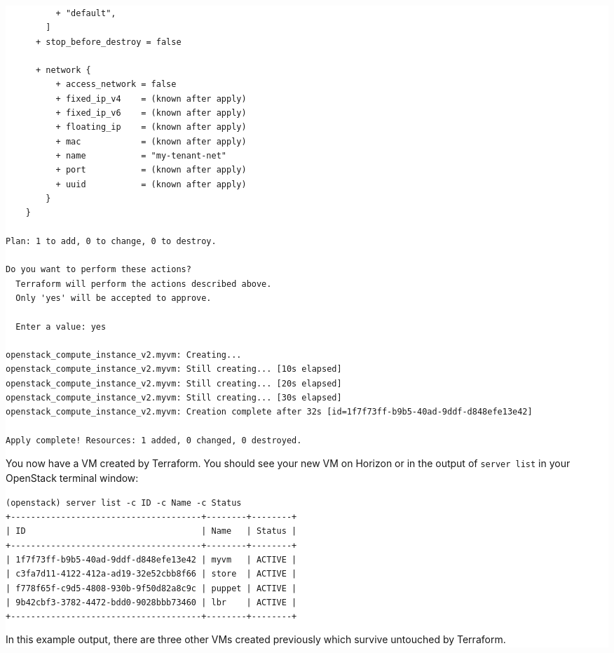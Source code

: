 ``` shell
          + "default",
        ]
      + stop_before_destroy = false

      + network {
          + access_network = false
          + fixed_ip_v4    = (known after apply)
          + fixed_ip_v6    = (known after apply)
          + floating_ip    = (known after apply)
          + mac            = (known after apply)
          + name           = "my-tenant-net"
          + port           = (known after apply)
          + uuid           = (known after apply)
        }
    }

Plan: 1 to add, 0 to change, 0 to destroy.

Do you want to perform these actions?
  Terraform will perform the actions described above.
  Only 'yes' will be accepted to approve.

  Enter a value: yes

openstack_compute_instance_v2.myvm: Creating...
openstack_compute_instance_v2.myvm: Still creating... [10s elapsed]
openstack_compute_instance_v2.myvm: Still creating... [20s elapsed]
openstack_compute_instance_v2.myvm: Still creating... [30s elapsed]
openstack_compute_instance_v2.myvm: Creation complete after 32s [id=1f7f73ff-b9b5-40ad-9ddf-d848efe13e42]

Apply complete! Resources: 1 added, 0 changed, 0 destroyed.
```

You now have a VM created by Terraform. You should see your new VM on Horizon or in the output of `server list` in your OpenStack terminal window:

    (openstack) server list -c ID -c Name -c Status
    +--------------------------------------+--------+--------+
    | ID                                   | Name   | Status |
    +--------------------------------------+--------+--------+
    | 1f7f73ff-b9b5-40ad-9ddf-d848efe13e42 | myvm   | ACTIVE |
    | c3fa7d11-4122-412a-ad19-32e52cbb8f66 | store  | ACTIVE |
    | f778f65f-c9d5-4808-930b-9f50d82a8c9c | puppet | ACTIVE |
    | 9b42cbf3-3782-4472-bdd0-9028bbb73460 | lbr    | ACTIVE |
    +--------------------------------------+--------+--------+

In this example output, there are three other VMs created previously which survive untouched by Terraform.
